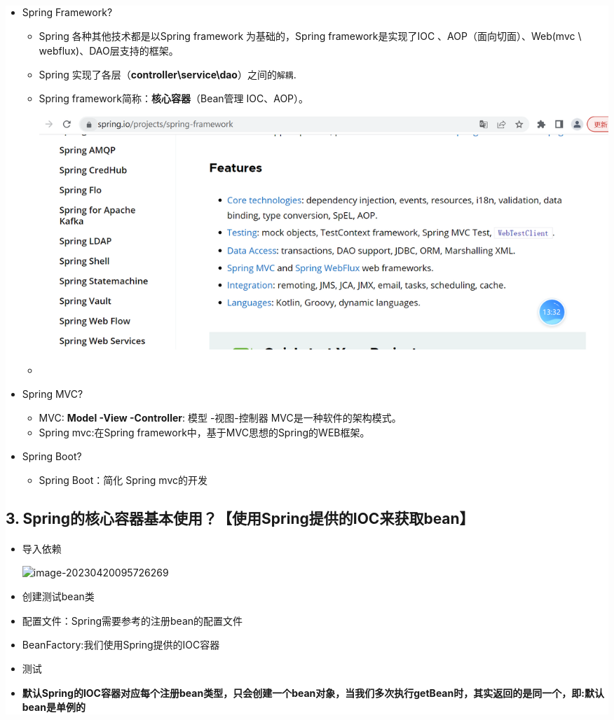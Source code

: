     

- Spring Framework?

  - Spring 各种其他技术都是以Spring framework 为基础的，Spring framework是实现了IOC 、AOP（面向切面）、Web(mvc \ webflux)、DAO层支持的框架。

  - Spring 实现了各层（**controller\service\dao**）之间的`解耦`.

  - Spring framework简称：**核心容器**（Bean管理 IOC、AOP）。

    ![image-20230420093053440](Spring.assets/image-20230420093053440.png)

  - 

- Spring MVC?

  - MVC: **Model -View -Controller**: 模型 -视图-控制器 MVC是一种软件的架构模式。
  - Spring mvc:在Spring framework中，基于MVC思想的Spring的WEB框架。

- Spring Boot?

  - Spring Boot：简化 Spring mvc的开发

## 3. Spring的核心容器基本使用？【使用Spring提供的IOC来获取bean】

- 导入依赖

  ![image-20230420095726269](/Spring.assets/image-20230420095726269.png)

- 创建测试bean类

- 配置文件：Spring需要参考的注册bean的配置文件

- BeanFactory:我们使用Spring提供的IOC容器

- 测试

- **默认Spring的IOC容器对应每个注册bean类型，只会创建一个bean对象，当我们多次执行getBean时，其实返回的是同一个，即:默认bean是单例的**
